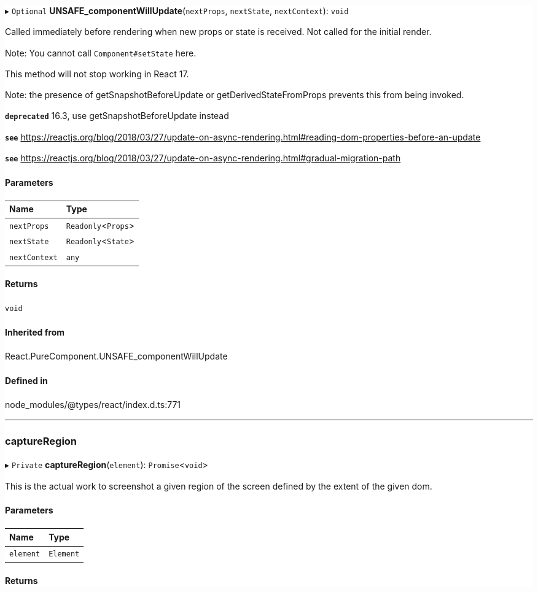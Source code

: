 ▸ `Optional` **UNSAFE_componentWillUpdate**(`nextProps`, `nextState`, `nextContext`): `void`

Called immediately before rendering when new props or state is received. Not called for the initial render.

Note: You cannot call `Component#setState` here.

This method will not stop working in React 17.

Note: the presence of getSnapshotBeforeUpdate or getDerivedStateFromProps
prevents this from being invoked.

**`deprecated`** 16.3, use getSnapshotBeforeUpdate instead

**`see`** https://reactjs.org/blog/2018/03/27/update-on-async-rendering.html#reading-dom-properties-before-an-update

**`see`** https://reactjs.org/blog/2018/03/27/update-on-async-rendering.html#gradual-migration-path

#### Parameters

| Name          | Type                 |
| :------------ | :------------------- |
| `nextProps`   | `Readonly`<`Props`\> |
| `nextState`   | `Readonly`<`State`\> |
| `nextContext` | `any`                |

#### Returns

`void`

#### Inherited from

React.PureComponent.UNSAFE_componentWillUpdate

#### Defined in

node_modules/@types/react/index.d.ts:771

---

### captureRegion

▸ `Private` **captureRegion**(`element`): `Promise`<`void`\>

This is the actual work to screenshot a given region of the
screen defined by the extent of the given dom.

#### Parameters

| Name      | Type      |
| :-------- | :-------- |
| `element` | `Element` |

#### Returns
